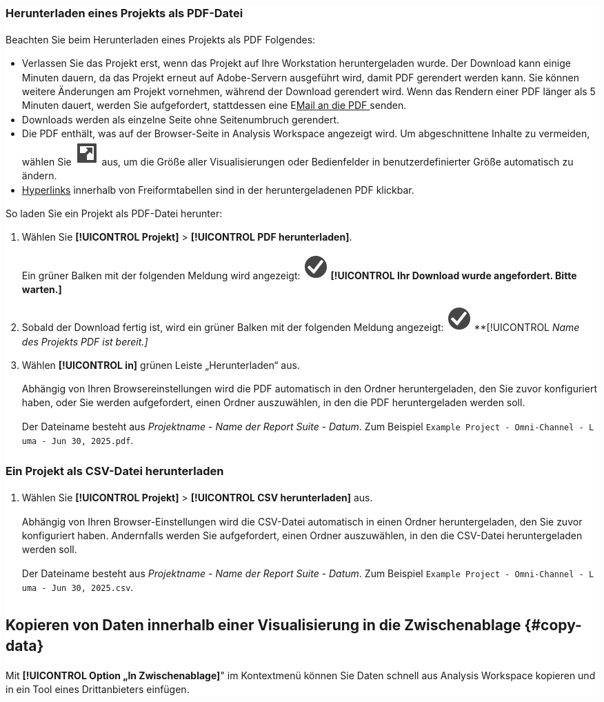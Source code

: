 ### Herunterladen eines Projekts als PDF-Datei

Beachten Sie beim Herunterladen eines Projekts als PDF Folgendes:

* Verlassen Sie das Projekt erst, wenn das Projekt auf Ihre Workstation heruntergeladen wurde. Der Download kann einige Minuten dauern, da das Projekt erneut auf Adobe-Servern ausgeführt wird, damit PDF gerendert werden kann. Sie können weitere Änderungen am Projekt vornehmen, während der Download gerendert wird. Wenn das Rendern einer PDF länger als 5 Minuten dauert, werden Sie aufgefordert, stattdessen eine E[Mail an die PDF ](../curate-share/send-schedule-files.md) senden.
* Downloads werden als einzelne Seite ohne Seitenumbruch gerendert.
* Die PDF enthält, was auf der Browser-Seite in Analysis Workspace angezeigt wird. Um abgeschnittene Inhalte zu vermeiden, wählen Sie ![Größe ändern](/help/assets/icons/Resize.svg) aus, um die Größe aller Visualisierungen oder Bedienfelder in benutzerdefinierter Größe automatisch zu ändern.
* [Hyperlinks](/help/analysis-workspace/visualizations/freeform-table/freeform-table-hyperlinks.md) innerhalb von Freiformtabellen sind in der heruntergeladenen PDF klickbar.

So laden Sie ein Projekt als PDF-Datei herunter:

1. Wählen Sie **[!UICONTROL Projekt]** > **[!UICONTROL PDF herunterladen]**.

   Ein grüner Balken mit der folgenden Meldung wird angezeigt: ![CheckmarkCircle](/help/assets/icons/CheckmarkCircle.svg) **[!UICONTROL Ihr Download wurde angefordert. Bitte warten.]**

1. Sobald der Download fertig ist, wird ein grüner Balken mit der folgenden Meldung angezeigt: ![CheckmarkCircle](/help/assets/icons/CheckmarkCircle.svg) **[!UICONTROL *Name des Projekts *PDF ist bereit.]**

1. Wählen **[!UICONTROL in]** grünen Leiste „Herunterladen“ aus.

   Abhängig von Ihren Browsereinstellungen wird die PDF automatisch in den Ordner heruntergeladen, den Sie zuvor konfiguriert haben, oder Sie werden aufgefordert, einen Ordner auszuwählen, in den die PDF heruntergeladen werden soll.

   Der Dateiname besteht aus *Projektname* - *Name der Report Suite* - *Datum*. Zum Beispiel `Example Project - Omni-Channel - Luma - Jun 30, 2025.pdf`.

### Ein Projekt als CSV-Datei herunterladen

1. Wählen Sie **[!UICONTROL Projekt]** > **[!UICONTROL CSV herunterladen]** aus.

   Abhängig von Ihren Browser-Einstellungen wird die CSV-Datei automatisch in einen Ordner heruntergeladen, den Sie zuvor konfiguriert haben. Andernfalls werden Sie aufgefordert, einen Ordner auszuwählen, in den die CSV-Datei heruntergeladen werden soll.

   Der Dateiname besteht aus *Projektname* - *Name der Report Suite* - *Datum*. Zum Beispiel `Example Project - Omni-Channel - Luma - Jun 30, 2025.csv`.

## Kopieren von Daten innerhalb einer Visualisierung in die Zwischenablage {#copy-data}

Mit **[!UICONTROL Option „In Zwischenablage]**&quot; im Kontextmenü können Sie Daten schnell aus Analysis Workspace kopieren und in ein Tool eines Drittanbieters einfügen.
